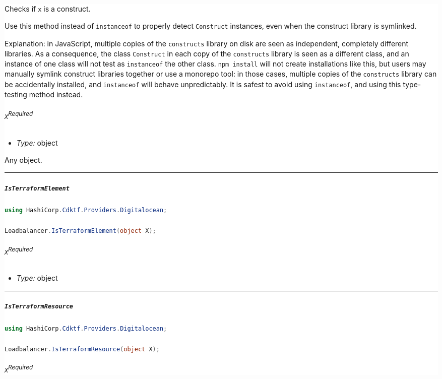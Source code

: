 Checks if `x` is a construct.

Use this method instead of `instanceof` to properly detect `Construct`
instances, even when the construct library is symlinked.

Explanation: in JavaScript, multiple copies of the `constructs` library on
disk are seen as independent, completely different libraries. As a
consequence, the class `Construct` in each copy of the `constructs` library
is seen as a different class, and an instance of one class will not test as
`instanceof` the other class. `npm install` will not create installations
like this, but users may manually symlink construct libraries together or
use a monorepo tool: in those cases, multiple copies of the `constructs`
library can be accidentally installed, and `instanceof` will behave
unpredictably. It is safest to avoid using `instanceof`, and using
this type-testing method instead.

###### `X`<sup>Required</sup> <a name="X" id="@cdktf/provider-digitalocean.loadbalancer.Loadbalancer.isConstruct.parameter.x"></a>

- *Type:* object

Any object.

---

##### `IsTerraformElement` <a name="IsTerraformElement" id="@cdktf/provider-digitalocean.loadbalancer.Loadbalancer.isTerraformElement"></a>

```csharp
using HashiCorp.Cdktf.Providers.Digitalocean;

Loadbalancer.IsTerraformElement(object X);
```

###### `X`<sup>Required</sup> <a name="X" id="@cdktf/provider-digitalocean.loadbalancer.Loadbalancer.isTerraformElement.parameter.x"></a>

- *Type:* object

---

##### `IsTerraformResource` <a name="IsTerraformResource" id="@cdktf/provider-digitalocean.loadbalancer.Loadbalancer.isTerraformResource"></a>

```csharp
using HashiCorp.Cdktf.Providers.Digitalocean;

Loadbalancer.IsTerraformResource(object X);
```

###### `X`<sup>Required</sup> <a name="X" id="@cdktf/provider-digitalocean.loadbalancer.Loadbalancer.isTerraformResource.parameter.x"></a>
